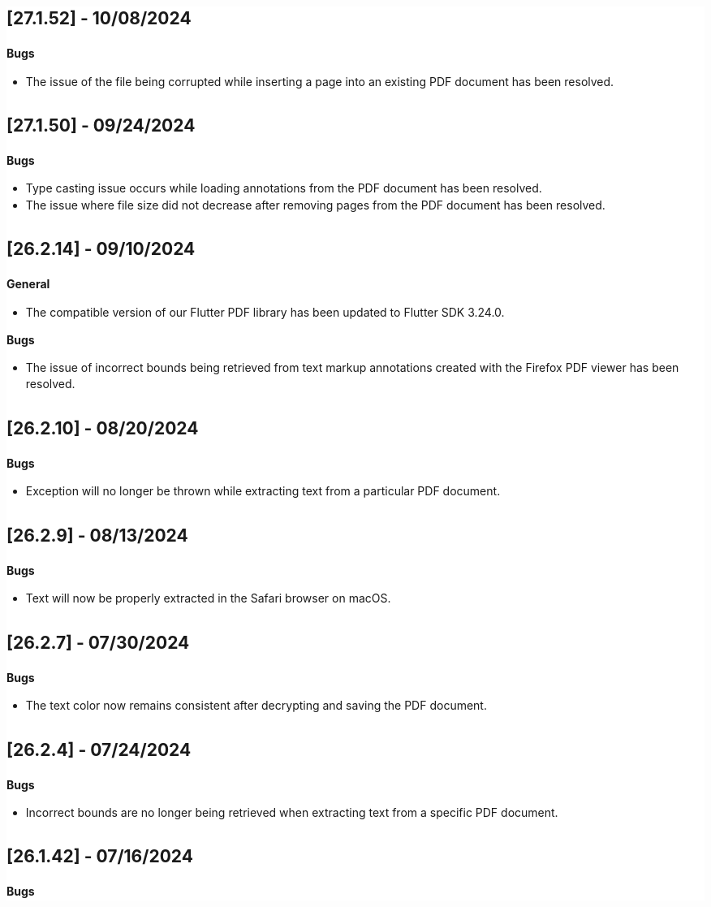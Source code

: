 ## [27.1.52] - 10/08/2024

**Bugs**

* The issue of the file being corrupted while inserting a page into an existing PDF document has been resolved.

## [27.1.50] - 09/24/2024

**Bugs**

* Type casting issue occurs while loading annotations from the PDF document has been resolved.
* The issue where file size did not decrease after removing pages from the PDF document has been resolved.

## [26.2.14] - 09/10/2024

**General**

* The compatible version of our Flutter PDF library has been updated to Flutter SDK 3.24.0.

**Bugs**

* The issue of incorrect bounds being retrieved from text markup annotations created with the Firefox PDF viewer has been resolved.

## [26.2.10] - 08/20/2024

**Bugs**

* Exception will no longer be thrown while extracting text from a particular PDF document.

## [26.2.9] - 08/13/2024

**Bugs**

* Text will now be properly extracted in the Safari browser on macOS.

## [26.2.7] - 07/30/2024

**Bugs**

* The text color now remains consistent after decrypting and saving the PDF document.

## [26.2.4] - 07/24/2024

**Bugs**

* Incorrect bounds are no longer being retrieved when extracting text from a specific PDF document.

## [26.1.42] - 07/16/2024

**Bugs**
